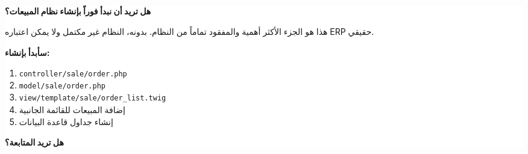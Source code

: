 **هل تريد أن نبدأ فوراً بإنشاء نظام المبيعات؟**

هذا هو الجزء الأكثر أهمية والمفقود تماماً من النظام. بدونه، النظام غير مكتمل ولا يمكن اعتباره ERP حقيقي.

**سأبدأ بإنشاء:**
1. `controller/sale/order.php`
2. `model/sale/order.php` 
3. `view/template/sale/order_list.twig`
4. إضافة المبيعات للقائمة الجانبية
5. إنشاء جداول قاعدة البيانات

**هل تريد المتابعة؟**
